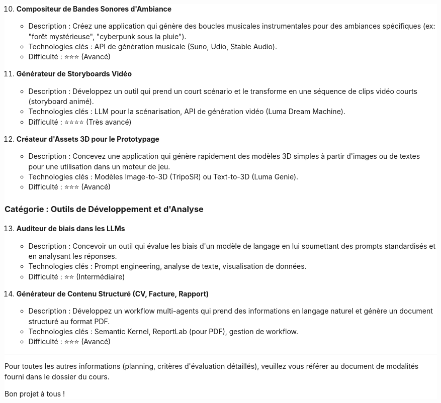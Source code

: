 10. **Compositeur de Bandes Sonores d'Ambiance**
    *   Description : Créez une application qui génère des boucles musicales instrumentales pour des ambiances spécifiques (ex: "forêt mystérieuse", "cyberpunk sous la pluie").
    *   Technologies clés : API de génération musicale (Suno, Udio, Stable Audio).
    *   Difficulté : ⭐⭐⭐ (Avancé)

11. **Générateur de Storyboards Vidéo**
    *   Description : Développez un outil qui prend un court scénario et le transforme en une séquence de clips vidéo courts (storyboard animé).
    *   Technologies clés : LLM pour la scénarisation, API de génération vidéo (Luma Dream Machine).
    *   Difficulté : ⭐⭐⭐⭐ (Très avancé)

12. **Créateur d'Assets 3D pour le Prototypage**
    *   Description : Concevez une application qui génère rapidement des modèles 3D simples à partir d'images ou de textes pour une utilisation dans un moteur de jeu.
    *   Technologies clés : Modèles Image-to-3D (TripoSR) ou Text-to-3D (Luma Genie).
    *   Difficulté : ⭐⭐⭐ (Avancé)

### Catégorie : Outils de Développement et d'Analyse

13. **Auditeur de biais dans les LLMs**
    *   Description : Concevoir un outil qui évalue les biais d'un modèle de langage en lui soumettant des prompts standardisés et en analysant les réponses.
    *   Technologies clés : Prompt engineering, analyse de texte, visualisation de données.
    *   Difficulté : ⭐⭐ (Intermédiaire)

14. **Générateur de Contenu Structuré (CV, Facture, Rapport)**
    *   Description : Développez un workflow multi-agents qui prend des informations en langage naturel et génère un document structuré au format PDF.
    *   Technologies clés : Semantic Kernel, ReportLab (pour PDF), gestion de workflow.
    *   Difficulté : ⭐⭐⭐ (Avancé)

---
Pour toutes les autres informations (planning, critères d'évaluation détaillés), veuillez vous référer au document de modalités fourni dans le dossier du cours.

Bon projet à tous !